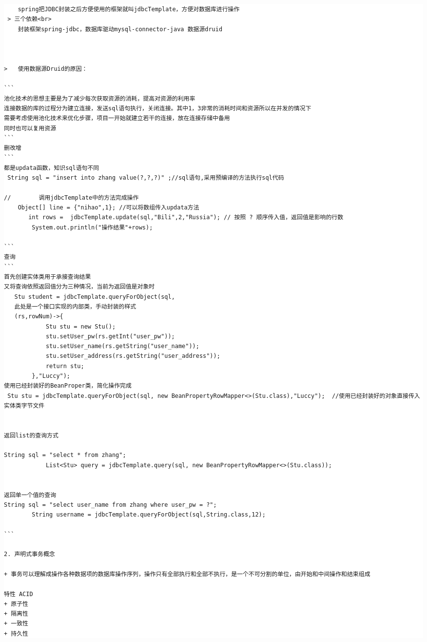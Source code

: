 ````
    spring把JDBC封装之后方便使用的框架就叫jdbcTemplate，方便对数据库进行操作
 > 三个依赖<br>
    封装框架spring-jdbc，数据库驱动mysql-connector-java 数据源druid
 


>   使用数据源Druid的原因：

```
池化技术的思想主要是为了减少每次获取资源的消耗，提高对资源的利用率
连接数据的库的过程分为建立连接，发送sql语句执行，关闭连接。其中1，3非常的消耗时间和资源所以在并发的情况下
需要考虑使用池化技术来优化步骤，项目一开始就建立若干的连接，放在连接存储中备用
同时也可以复用资源
```
删改增
```
都是updata函数，知识sql语句不同
 String sql = "insert into zhang value(?,?,?)" ;//sql语句,采用预编译的方法执行sql代码

//        调用jdbcTemplate中的方法完成操作
    Object[] line = {"nihao",1}; //可以将数组传入updata方法
       int rows =  jdbcTemplate.update(sql,"Bili",2,"Russia"); // 按照 ? 顺序传入值，返回值是影响的行数
        System.out.println("操作结果"+rows);

```
查询
```
首先创建实体类用于承接查询结果
又将查询依照返回值分为三种情况，当前为返回值是对象时
   Stu student = jdbcTemplate.queryForObject(sql,
   此处是一个接口实现的内部类，手动封装的样式
   (rs,rowNum)->{
            Stu stu = new Stu();
            stu.setUser_pw(rs.getInt("user_pw"));
            stu.setUser_name(rs.getString("user_name"));
            stu.setUser_address(rs.getString("user_address"));
            return stu;
        },"Luccy");
使用已经封装好的BeanProper类，简化操作完成
 Stu stu = jdbcTemplate.queryForObject(sql, new BeanPropertyRowMapper<>(Stu.class),"Luccy");  //使用已经封装好的对象直接传入实体类字节文件


返回list的查询方式

String sql = "select * from zhang";
            List<Stu> query = jdbcTemplate.query(sql, new BeanPropertyRowMapper<>(Stu.class));


返回单一个值的查询
String sql = "select user_name from zhang where user_pw = ?";
        String username = jdbcTemplate.queryForObject(sql,String.class,12);

```

2. 声明式事务概念

+ 事务可以理解成操作各种数据项的数据库操作序列，操作只有全部执行和全部不执行，是一个不可分割的单位，由开始和中间操作和结束组成

特性 ACID
+ 原子性
+ 隔离性
+ 一致性
+ 持久性
````
